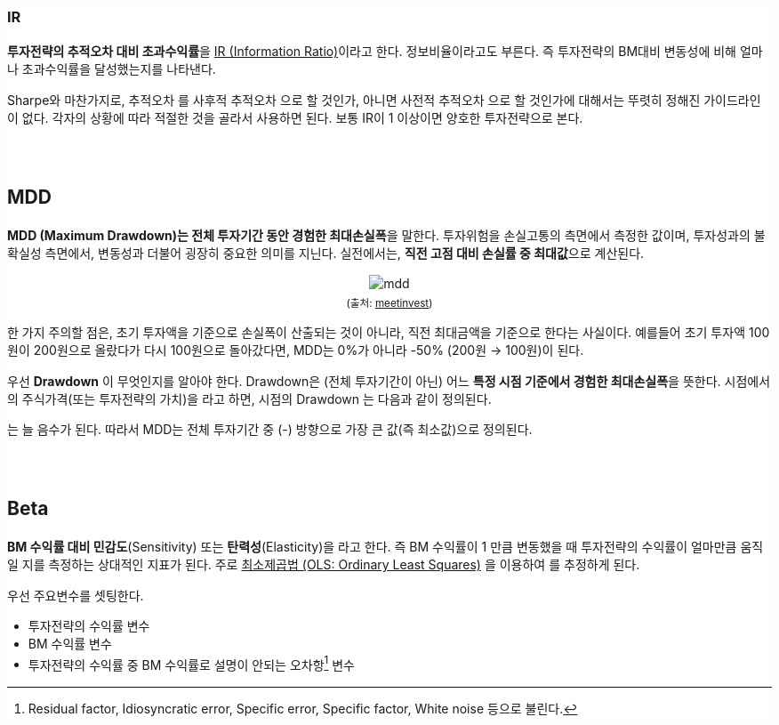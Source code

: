 
### IR
**투자전략의 추적오차 대비 초과수익률**을 [IR (Information Ratio)](https://en.wikipedia.org/wiki/Information_ratio)이라고 한다. 정보비율이라고도 부른다. 즉 투자전략의 BM대비 변동성에 비해 얼마나 초과수익률을 달성했는지를 나타낸다.

<div class="math"><script type="math/tex; mode=display">
\mathbf{IR} = \frac{r_e}{\mathbf{TE}}
</script></div>

Sharpe와 마찬가지로, 추적오차 <span><script type="math/tex">\mathbf{TE}</script></span>를 사후적 추적오차 <span><script type="math/tex">\mathbf{TE}_h</script></span> 으로 할 것인가, 아니면 사전적 추적오차 <span><script type="math/tex">\mathbf{TE}_f</script></span> 으로 할 것인가에 대해서는 뚜렷히 정해진 가이드라인이 없다. 각자의 상황에 따라 적절한 것을 골라서 사용하면 된다. 보통 IR이 1 이상이면 양호한 투자전략으로 본다. 


<br/>

## MDD
**MDD (Maximum Drawdown)는 전체 투자기간 동안 경험한 최대손실폭**을 말한다. 투자위험을 손실고통의 측면에서 측정한 값이며, 투자성과의 불확실성 측면에서, 변동성과 더불어 굉장히 중요한 의미를 지닌다. 실전에서는, **직전 고점 대비 손실률 중 최대값**으로 계산된다. 

<center><img src="https://meetinvest.com/uploads/diff_strategies/1634/1424084465.png" alt="mdd"/></center>

<center><small>(출처: <a href="https://meetinvest.com/diff-strategies/maximum-drawdown">meetinvest</a>)</small></center>

한 가지 주의할 점은, 초기 투자액을 기준으로 손실폭이 산출되는 것이 아니라, 직전 최대금액을 기준으로 한다는 사실이다. 예를들어 초기 투자액 100원이 200원으로 올랐다가 다시 100원으로 돌아갔다면, MDD는 0%가 아니라 -50% (200원 → 100원)이 된다. 

우선 **Drawdown** 이 무엇인지를 알아야 한다. Drawdown은 (전체 투자기간이 아닌) 어느 **특정 시점 기준에서 경험한 최대손실폭**을 뜻한다. <span><script type="math/tex">t</script></span> 시점에서의 주식가격(또는 투자전략의 가치)을 <span><script type="math/tex">P_t</script></span> 라고 하면, <span><script type="math/tex">t</script></span> 시점의 Drawdown <span><script type="math/tex">\mathbf{DD}_t</script></span>는 다음과 같이 정의된다. 

<div class="math"><script type="math/tex; mode=display">
\mathbf{DD}_t = \frac{P_t}{\displaystyle \max_{0 \le k \le t} P_k} - 1
</script></div>

<span><script type="math/tex">\mathbf{DD}_t</script></span>는 늘 음수가 된다. 따라서 MDD는 전체 투자기간 <span><script type="math/tex">T</script></span> 중 (-) 방향으로 가장 큰 값(즉 최소값)으로 정의된다. 

<div class="math"><script type="math/tex; mode=display">
\mathbf{MDD} = \min_{0 \le t \le T} \mathbf{DD}_t
</script></div>


<br/>

## Beta
**BM 수익률 대비 민감도**(Sensitivity) 또는 **탄력성**(Elasticity)을 <span><script type="math/tex">\beta</script></span> 라고 한다. 즉 BM  수익률이 1 만큼 변동했을 때 투자전략의 수익률이 얼마만큼 움직일 지를 측정하는 상대적인 지표가 된다. 주로 [최소제곱법 (OLS: Ordinary Least Squares)](https://en.wikipedia.org/wiki/Ordinary_least_squares) 을 이용하여 <span><script type="math/tex">\beta</script></span>를 추정하게 된다. 

우선 주요변수를 셋팅한다. 
* 투자전략의 수익률 변수 <span><script type="math/tex">R_p \in \mathbb{R}</script></span> 
* BM 수익률 변수 <span><script type="math/tex">R_b \in \mathbb{R}</script></span>
* 투자전략의 수익률 중 BM 수익률로 설명이 안되는 오차항[^error] 변수 <span><script type="math/tex">\epsilon \in \mathbb{R}</script></span>


[^days_total]: 연간 영업일수는 국가별로 매해 다르다. 한국의 경우 보통 245-250일 정도이고, 미국은 대략 250-255일이다. 혼선을 없애기 위해, 특별한 언급이 없는 경우 이 블로그에서는 한국이든 미국이든 상관없이 **250일로 고정**하였다. 투자성과를 측정하는 데 있어서, 5-10일 정도의 차이가 그다지 Critical하지는 않다고 생각한다. 
[^sigma]: 수익률 표준편차를 이용하여 변동성을 측정하는 아이디어는 [포트폴리오 이론](https://en.wikipedia.org/wiki/Modern_portfolio_theory)의 대가인 [해리 마코위츠](https://en.wikipedia.org/wiki/Harry_Markowitz)가 처음 고안했다고 알려져 있다
[^af]: 연 단위의 변동성으로 변환하기 위한 계수이다. 예를들어 수익률 확률변수 <span><script type="math/tex">R</script></span> 이 일간단위라면 <span><script type="math/tex">\tau</script></span> = <span><script type="math/tex">D</script></span> = 250 이고, 만약 주간단위라면 <span><script type="math/tex">\tau</script></span> = 52 (총 52주 이므로) 이다. 여기서 <span><script type="math/tex">D</script></span>는 연간 영업일수를 의미한다. 
[^annualized]: [브라운 운동(Brownian motion)](https://en.wikipedia.org/wiki/Brownian_motion) 또는 [위너과정(Wiener process)](https://en.wikipedia.org/wiki/Wiener_process)에 따르면, 주가수익률의 분산은 시간에 비례한다. 따라서 **주가수익률의 표준편차는 시간의 제곱근에 비례**하게 된다. 
[^exp_rtn]: 기대수익률 <span><script type="math/tex">\mathbf{E}(\cdot)</script></span>는 CAGR과는 다른 개념이다. 가장 단순한 방법으로, 산술평균 기대수익률(즉 수익률 [샘플평균](https://en.wikipedia.org/wiki/Sample_mean_and_covariance#Sample_mean))을 쓰는 경우가 많다. 사후적 변동성을 계산할 때도 산술평균 기대수익률을 쓴다. 연률화 계수 <span><script type="math/tex">\tau</script></span>를 곱해줘야 하는 것도 잊지 말자.
[^sd]: 적절한 한글용어를 찾지는 못했다
[^te]: 개인투자자들에게 추적오차는 상대적인 중요도가 떨어지는 것으로 보인다. 개인투자자들은 BM 대비 상대적인 성과보다는, 절대수익 관점에서 성과를 평가하는 경우(물론 그렇지 않은 분들도 많다)가 많기 때문이다. 반면 기관투자자들에게 추적오차는 매우 중요한 개념이다. 기관투자자들의 운용성과를 판단하는 기준으로 추적오차가 흔히 활용되기 때문이다. 특히 상위기관으로부터 위탁 받아서 운용하는 자금에는, 추적오차 제약조건이 부과되는 경우가 많다. 
[^shp_rtn]: 대부분의 금융관련 교과서나 투자서에서는 Sharpe를 조금 다르게 측정한다. 즉 투자전략 자체의 수익률을 그대로 쓰는 게 아니라, 안전자산(무위험자산 또는 Risk-free)의 수익률 대비 초과수익률로 쓰는 경우가 많다. 개념적으로는 그게 좀더 맞는 표현인 것 같긴 하다. 적어도 예금이자보다는 더 벌어야지 수익이 났다고 주장할 수 있지 않은가. 하지만 이 블로그에서는 안전자산의 수익률은 고려하지 않았다. 안전자산의 정의가 매우 애매하고, 측정하는 사람마다 천차만별이기 때문에, 성과측정에 혼선을 준다고 판단하였다. 
[^error]: Residual factor, Idiosyncratic error, Specific error, Specific factor, White noise 등으로 불린다. 
[^single_factor]: Sharpe의 [Single-factor model](https://en.wikipedia.org/wiki/Single-index_model) 이라고 한다. 이를 확장하면 Multi-factor model이 된다. 
[^1vec]: 모든 원소가 1인 벡터를 의미한다. 즉 <span><script type="math/tex">\mathbf{1}_m \equiv (1, \cdots, 1) \in \mathbb{R}^m</script></span>
[^rsquare]: 종속변수의 분산 중 회귀모형으로 설명이 불가능한 부분을 제외한 비율. **결정계수** (Coefficient of determination) 또는 **설명력**이라고도 한다. 